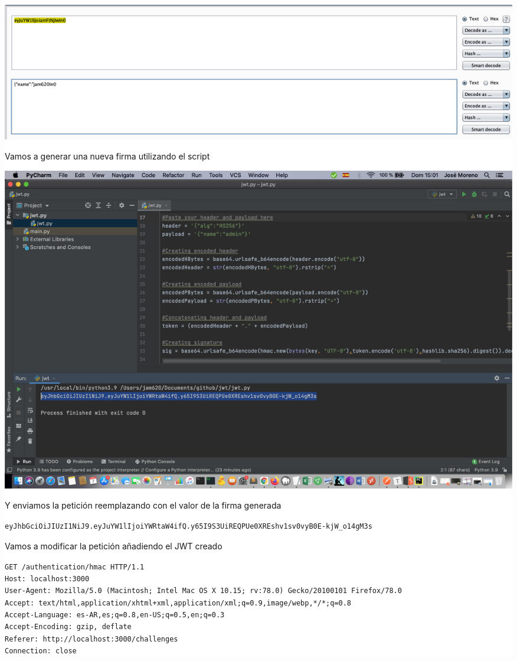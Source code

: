 ![21](img/21.png)

Vamos a generar una nueva firma utilizando el script

![22](img/22.png)

Y enviamos la petición reemplazando con el valor de la firma generada

```
eyJhbGciOiJIUzI1NiJ9.eyJuYW1lIjoiYWRtaW4ifQ.y65I9S3UiREQPUe0XREshv1sv0vyB0E-kjW_o14gM3s
```

Vamos a modificar la petición añadiendo  el JWT creado

```
GET /authentication/hmac HTTP/1.1
Host: localhost:3000
User-Agent: Mozilla/5.0 (Macintosh; Intel Mac OS X 10.15; rv:78.0) Gecko/20100101 Firefox/78.0
Accept: text/html,application/xhtml+xml,application/xml;q=0.9,image/webp,*/*;q=0.8
Accept-Language: es-AR,es;q=0.8,en-US;q=0.5,en;q=0.3
Accept-Encoding: gzip, deflate
Referer: http://localhost:3000/challenges
Connection: close
```
